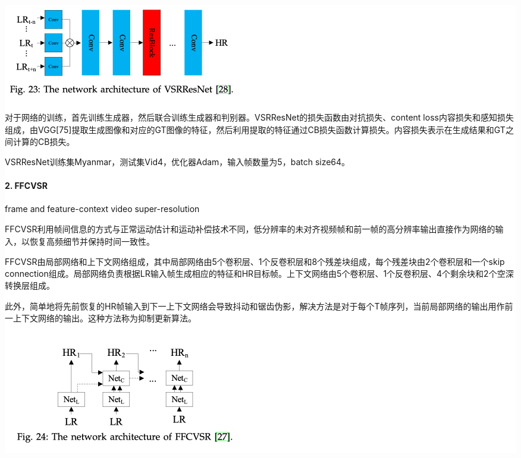 <img src="assets/image-20211109220120112.png" alt="image-20211109220120112" style="zoom:50%;" />

对于网络的训练，首先训练生成器，然后联合训练生成器和判别器。VSRResNet的损失函数由对抗损失、content loss内容损失和感知损失组成，由VGG[75]提取生成图像和对应的GT图像的特征，然后利用提取的特征通过CB损失函数计算损失。内容损失表示在生成结果和GT之间计算的CB损失。

VSRResNet训练集Myanmar，测试集Vid4，优化器Adam，输入帧数量为5，batch size64。

#### 2. FFCVSR

frame and feature-context video super-resolution

FFCVSR利用帧间信息的方式与正常运动估计和运动补偿技术不同，低分辨率的未对齐视频帧和前一帧的高分辨率输出直接作为网络的输入，以恢复高频细节并保持时间一致性。

FFCVSR由局部网络和上下文网络组成，其中局部网络由5个卷积层、1个反卷积层和8个残差块组成，每个残差块由2个卷积层和一个skip connection组成。局部网络负责根据LR输入帧生成相应的特征和HR目标帧。上下文网络由5个卷积层、1个反卷积层、4个剩余块和2个空深转换层组成。

此外，简单地将先前恢复的HR帧输入到下一上下文网络会导致抖动和锯齿伪影，解决方法是对于每个T帧序列，当前局部网络的输出用作前一上下文网络的输出。这种方法称为抑制更新算法。

<img src="assets/image-20211112111527016.png" alt="image-20211112111527016" style="zoom:50%;" />
